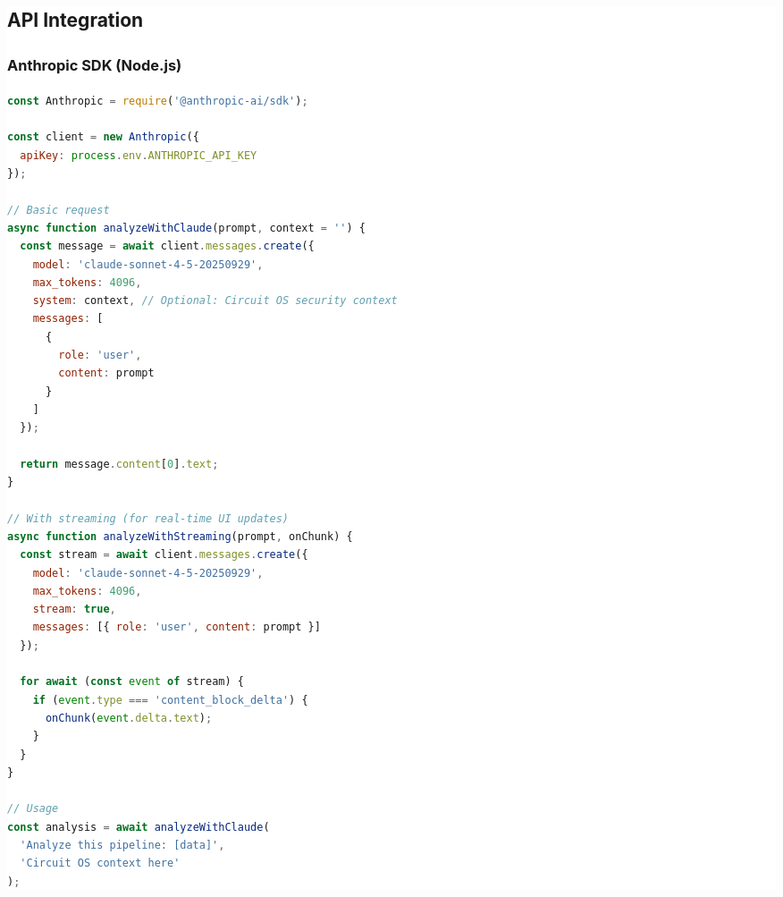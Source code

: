 
## API Integration

### Anthropic SDK (Node.js)

```javascript
const Anthropic = require('@anthropic-ai/sdk');

const client = new Anthropic({
  apiKey: process.env.ANTHROPIC_API_KEY
});

// Basic request
async function analyzeWithClaude(prompt, context = '') {
  const message = await client.messages.create({
    model: 'claude-sonnet-4-5-20250929',
    max_tokens: 4096,
    system: context, // Optional: Circuit OS security context
    messages: [
      {
        role: 'user',
        content: prompt
      }
    ]
  });

  return message.content[0].text;
}

// With streaming (for real-time UI updates)
async function analyzeWithStreaming(prompt, onChunk) {
  const stream = await client.messages.create({
    model: 'claude-sonnet-4-5-20250929',
    max_tokens: 4096,
    stream: true,
    messages: [{ role: 'user', content: prompt }]
  });

  for await (const event of stream) {
    if (event.type === 'content_block_delta') {
      onChunk(event.delta.text);
    }
  }
}

// Usage
const analysis = await analyzeWithClaude(
  'Analyze this pipeline: [data]',
  'Circuit OS context here'
);
```
